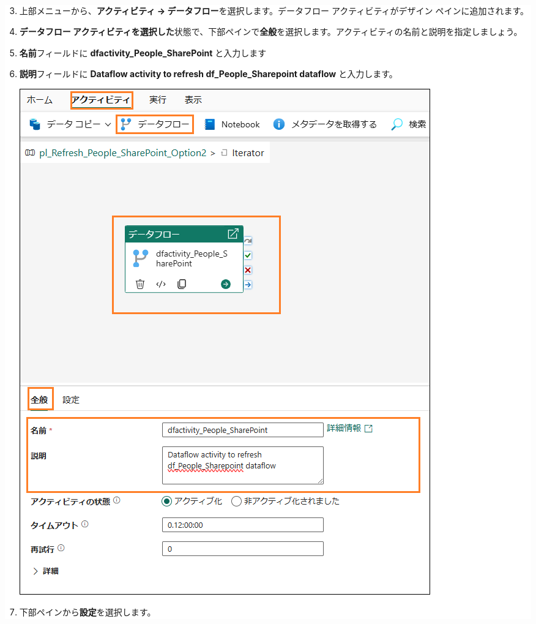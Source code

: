 3. 上部メニューから、**アクティビティ -> データフロー**を選択します。データフロー アクティビティがデザイン ペインに追加されます。

4. **データフロー
    アクティビティを選択した**状態で、下部ペインで**全般**を選択します。アクティビティの名前と説明を指定しましょう。

5. **名前**フィールドに **dfactivity_People_SharePoint** と入力します

6. **説明**フィールドに **Dataflow activity to refresh df_People_Sharepoint dataflow** と入力します。

    ![](../media/lab-05/image36.png)

7. 下部ペインから**設定**を選択します。

